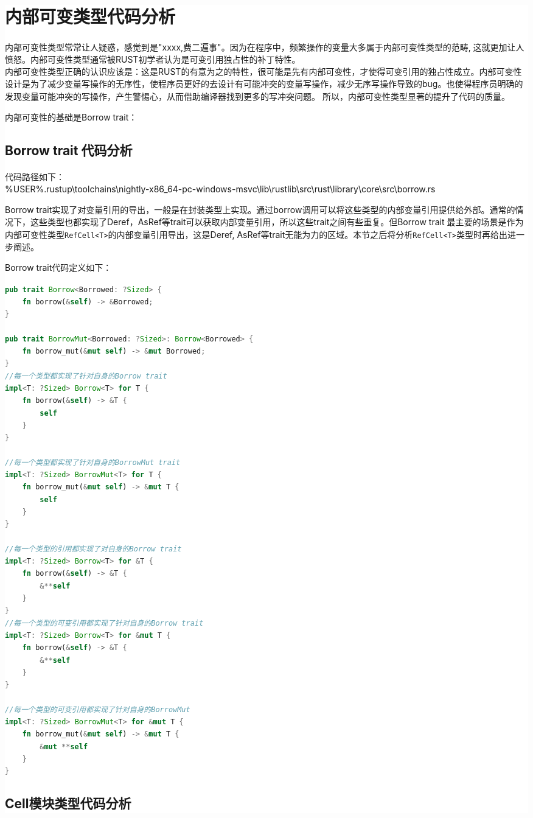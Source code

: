 # 内部可变类型代码分析

内部可变性类型常常让人疑惑，感觉到是"xxxx,费二遍事"。因为在程序中，频繁操作的变量大多属于内部可变性类型的范畴, 这就更加让人愤怒。内部可变性类型通常被RUST初学者认为是可变引用独占性的补丁特性。   
内部可变性类型正确的认识应该是：这是RUST的有意为之的特性，很可能是先有内部可变性，才使得可变引用的独占性成立。内部可变性设计是为了减少变量写操作的无序性，使程序员更好的去设计有可能冲突的变量写操作，减少无序写操作导致的bug。也使得程序员明确的发现变量可能冲突的写操作，产生警惕心，从而借助编译器找到更多的写冲突问题。
所以，内部可变性类型显著的提升了代码的质量。

内部可变性的基础是Borrow trait：
## Borrow trait 代码分析
代码路径如下：   
%USER%\.rustup\toolchains\nightly-x86_64-pc-windows-msvc\lib\rustlib\src\rust\library\core\src\borrow.rs  

Borrow trait实现了对变量引用的导出，一般是在封装类型上实现。通过borrow调用可以将这些类型的内部变量引用提供给外部。通常的情况下，这些类型也都实现了Deref，AsRef等trait可以获取内部变量引用，所以这些trait之间有些重复。但Borrow trait 最主要的场景是作为内部可变性类型`RefCell<T>`的内部变量引用导出，这是Deref, AsRef等trait无能为力的区域。本节之后将分析`RefCell<T>`类型时再给出进一步阐述。  

Borrow trait代码定义如下：
```rust
pub trait Borrow<Borrowed: ?Sized> {
    fn borrow(&self) -> &Borrowed;
}

pub trait BorrowMut<Borrowed: ?Sized>: Borrow<Borrowed> {
    fn borrow_mut(&mut self) -> &mut Borrowed;
}
//每一个类型都实现了针对自身的Borrow trait
impl<T: ?Sized> Borrow<T> for T {
    fn borrow(&self) -> &T {
        self
    }
}

//每一个类型都实现了针对自身的BorrowMut trait
impl<T: ?Sized> BorrowMut<T> for T {
    fn borrow_mut(&mut self) -> &mut T {
        self
    }
}

//每一个类型的引用都实现了对自身的Borrow trait
impl<T: ?Sized> Borrow<T> for &T {
    fn borrow(&self) -> &T {
        &**self
    }
}
//每一个类型的可变引用都实现了针对自身的Borrow trait
impl<T: ?Sized> Borrow<T> for &mut T {
    fn borrow(&self) -> &T {
        &**self
    }
}

//每一个类型的可变引用都实现了针对自身的BorrowMut
impl<T: ?Sized> BorrowMut<T> for &mut T {
    fn borrow_mut(&mut self) -> &mut T {
        &mut **self
    }
}
```
## Cell模块类型代码分析